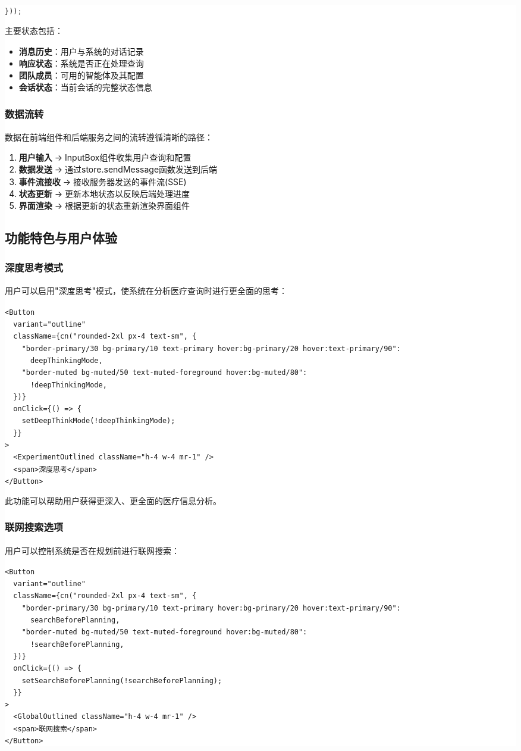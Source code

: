 ```typescript
}));
```

主要状态包括：

- **消息历史**：用户与系统的对话记录
- **响应状态**：系统是否正在处理查询
- **团队成员**：可用的智能体及其配置
- **会话状态**：当前会话的完整状态信息

### 数据流转

数据在前端组件和后端服务之间的流转遵循清晰的路径：

1. **用户输入** → InputBox组件收集用户查询和配置
2. **数据发送** → 通过store.sendMessage函数发送到后端
3. **事件流接收** → 接收服务器发送的事件流(SSE)
4. **状态更新** → 更新本地状态以反映后端处理进度
5. **界面渲染** → 根据更新的状态重新渲染界面组件

## 功能特色与用户体验

### 深度思考模式

用户可以启用"深度思考"模式，使系统在分析医疗查询时进行更全面的思考：

```tsx
<Button
  variant="outline"
  className={cn("rounded-2xl px-4 text-sm", {
    "border-primary/30 bg-primary/10 text-primary hover:bg-primary/20 hover:text-primary/90":
      deepThinkingMode,
    "border-muted bg-muted/50 text-muted-foreground hover:bg-muted/80":
      !deepThinkingMode,
  })}
  onClick={() => {
    setDeepThinkMode(!deepThinkingMode);
  }}
>
  <ExperimentOutlined className="h-4 w-4 mr-1" />
  <span>深度思考</span>
</Button>
```

此功能可以帮助用户获得更深入、更全面的医疗信息分析。

### 联网搜索选项

用户可以控制系统是否在规划前进行联网搜索：

```tsx
<Button
  variant="outline"
  className={cn("rounded-2xl px-4 text-sm", {
    "border-primary/30 bg-primary/10 text-primary hover:bg-primary/20 hover:text-primary/90":
      searchBeforePlanning,
    "border-muted bg-muted/50 text-muted-foreground hover:bg-muted/80":
      !searchBeforePlanning,
  })}
  onClick={() => {
    setSearchBeforePlanning(!searchBeforePlanning);
  }}
>
  <GlobalOutlined className="h-4 w-4 mr-1" />
  <span>联网搜索</span>
</Button>
```